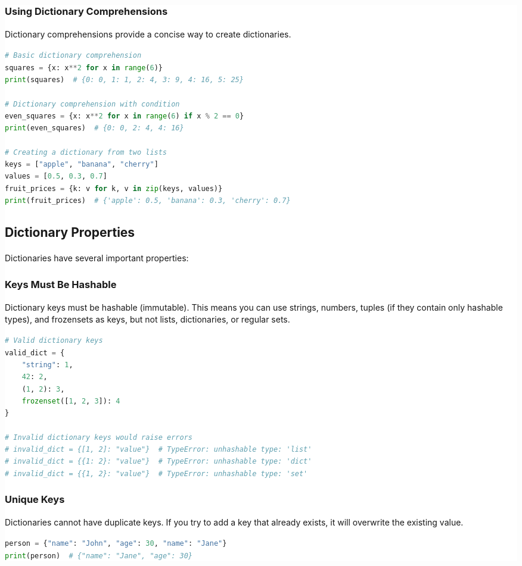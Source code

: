 ### Using Dictionary Comprehensions

Dictionary comprehensions provide a concise way to create dictionaries.

```python
# Basic dictionary comprehension
squares = {x: x**2 for x in range(6)}
print(squares)  # {0: 0, 1: 1, 2: 4, 3: 9, 4: 16, 5: 25}

# Dictionary comprehension with condition
even_squares = {x: x**2 for x in range(6) if x % 2 == 0}
print(even_squares)  # {0: 0, 2: 4, 4: 16}

# Creating a dictionary from two lists
keys = ["apple", "banana", "cherry"]
values = [0.5, 0.3, 0.7]
fruit_prices = {k: v for k, v in zip(keys, values)}
print(fruit_prices)  # {'apple': 0.5, 'banana': 0.3, 'cherry': 0.7}
```

## Dictionary Properties

Dictionaries have several important properties:

### Keys Must Be Hashable

Dictionary keys must be hashable (immutable). This means you can use strings, numbers, tuples (if they contain only hashable types), and frozensets as keys, but not lists, dictionaries, or regular sets.

```python
# Valid dictionary keys
valid_dict = {
    "string": 1,
    42: 2,
    (1, 2): 3,
    frozenset([1, 2, 3]): 4
}

# Invalid dictionary keys would raise errors
# invalid_dict = {[1, 2]: "value"}  # TypeError: unhashable type: 'list'
# invalid_dict = {{1: 2}: "value"}  # TypeError: unhashable type: 'dict'
# invalid_dict = {{1, 2}: "value"}  # TypeError: unhashable type: 'set'
```

### Unique Keys

Dictionaries cannot have duplicate keys. If you try to add a key that already exists, it will overwrite the existing value.

```python
person = {"name": "John", "age": 30, "name": "Jane"}
print(person)  # {"name": "Jane", "age": 30}
```
